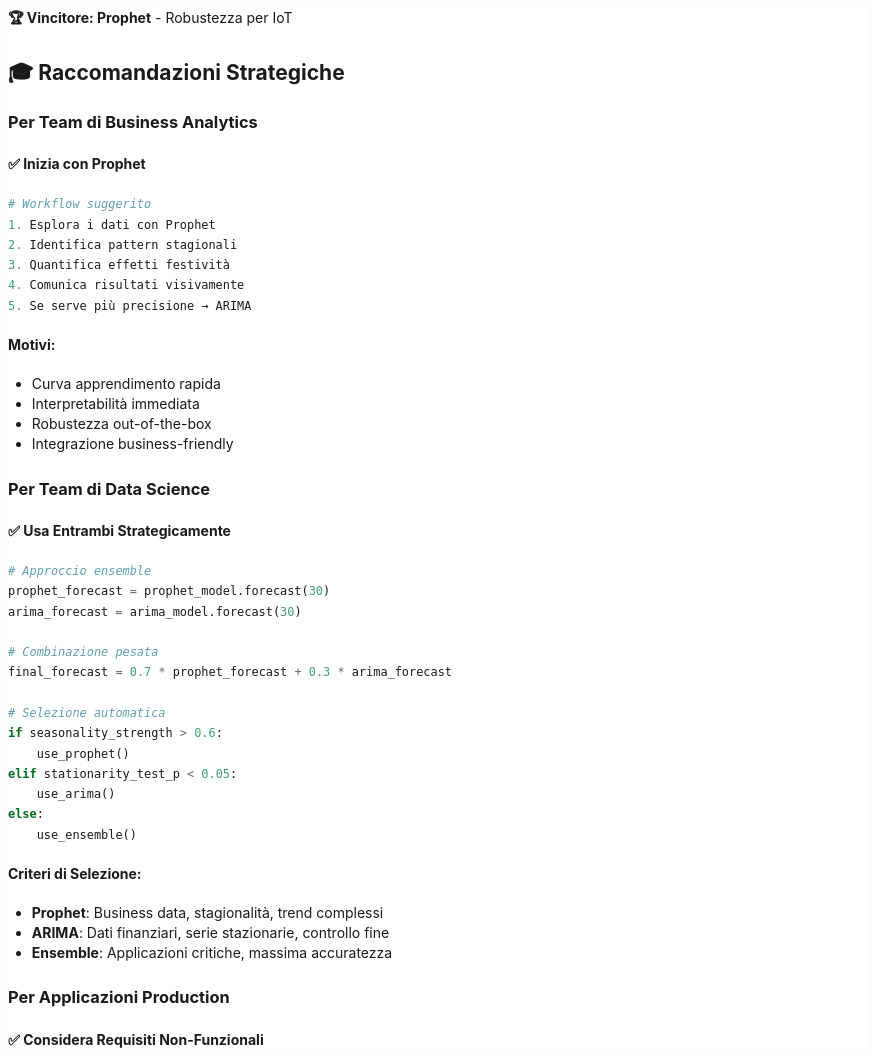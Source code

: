 **🏆 Vincitore: Prophet** - Robustezza per IoT

## 🎓 Raccomandazioni Strategiche

### Per Team di Business Analytics

#### ✅ **Inizia con Prophet**
```python
# Workflow suggerito
1. Esplora i dati con Prophet
2. Identifica pattern stagionali  
3. Quantifica effetti festività
4. Comunica risultati visivamente
5. Se serve più precisione → ARIMA
```

#### **Motivi:**
- Curva apprendimento rapida
- Interpretabilità immediata
- Robustezza out-of-the-box
- Integrazione business-friendly

### Per Team di Data Science

#### ✅ **Usa Entrambi Strategicamente**
```python
# Approccio ensemble
prophet_forecast = prophet_model.forecast(30)
arima_forecast = arima_model.forecast(30)

# Combinazione pesata
final_forecast = 0.7 * prophet_forecast + 0.3 * arima_forecast

# Selezione automatica
if seasonality_strength > 0.6:
    use_prophet()
elif stationarity_test_p < 0.05:
    use_arima()
else:
    use_ensemble()
```

#### **Criteri di Selezione:**
- **Prophet**: Business data, stagionalità, trend complessi
- **ARIMA**: Dati finanziari, serie stazionarie, controllo fine
- **Ensemble**: Applicazioni critiche, massima accuratezza

### Per Applicazioni Production

#### ✅ **Considera Requisiti Non-Funzionali**
